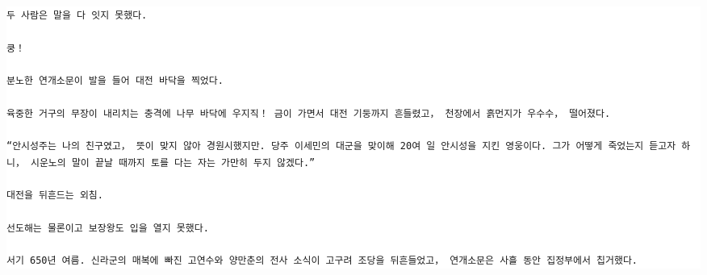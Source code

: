 	두 사람은 말을 다 잇지 못했다.

	쿵！

	분노한 연개소문이 발을 들어 대전 바닥을 찍었다.

	육중한 거구의 무장이 내리치는 충격에 나무 바닥에 우지직！ 금이 가면서 대전 기둥까지 흔들렸고， 천장에서 흙먼지가 우수수， 떨어졌다.

	“안시성주는 나의 친구였고， 뜻이 맞지 않아 경원시했지만. 당주 이세민의 대군을 맞이해 20여 일 안시성을 지킨 영웅이다. 그가 어떻게 죽었는지 듣고자 하니， 시운노의 말이 끝날 때까지 토를 다는 자는 가만히 두지 않겠다.”

	대전을 뒤흔드는 외침.

	선도해는 물론이고 보장왕도 입을 열지 못했다.

	서기 650년 여름. 신라군의 매복에 빠진 고연수와 양만춘의 전사 소식이 고구려 조당을 뒤흔들었고， 연개소문은 사흘 동안 집정부에서 칩거했다.